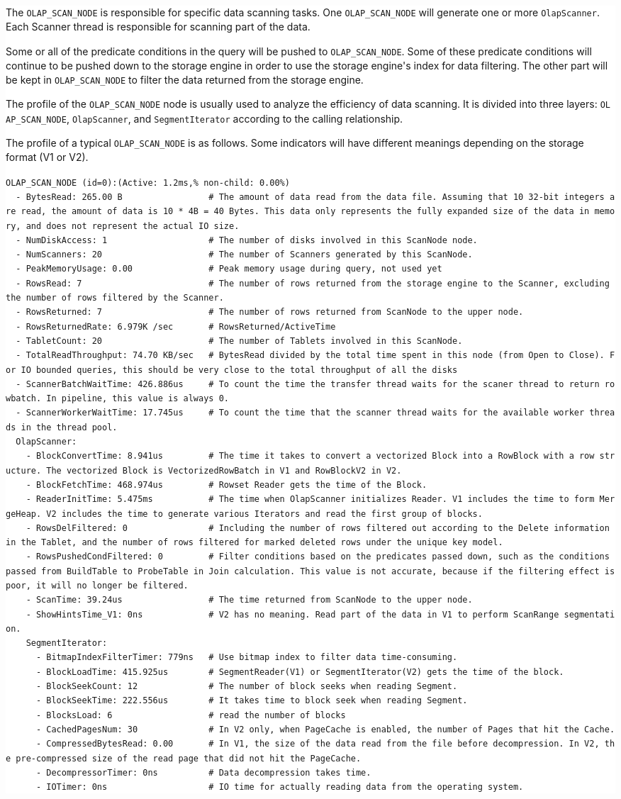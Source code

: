 The `OLAP_SCAN_NODE` is responsible for specific data scanning tasks. One `OLAP_SCAN_NODE` will generate one or more `OlapScanner`. Each Scanner thread is responsible for scanning part of the data.

Some or all of the predicate conditions in the query will be pushed to `OLAP_SCAN_NODE`. Some of these predicate conditions will continue to be pushed down to the storage engine in order to use the storage engine's index for data filtering. The other part will be kept in `OLAP_SCAN_NODE` to filter the data returned from the storage engine.

The profile of the `OLAP_SCAN_NODE` node is usually used to analyze the efficiency of data scanning. It is divided into three layers: `OLAP_SCAN_NODE`, `OlapScanner`, and `SegmentIterator` according to the calling relationship.

The profile of a typical `OLAP_SCAN_NODE` is as follows. Some indicators will have different meanings depending on the storage format (V1 or V2).

```
OLAP_SCAN_NODE (id=0):(Active: 1.2ms,% non-child: 0.00%)
  - BytesRead: 265.00 B                 # The amount of data read from the data file. Assuming that 10 32-bit integers are read, the amount of data is 10 * 4B = 40 Bytes. This data only represents the fully expanded size of the data in memory, and does not represent the actual IO size.
  - NumDiskAccess: 1                    # The number of disks involved in this ScanNode node.
  - NumScanners: 20                     # The number of Scanners generated by this ScanNode.
  - PeakMemoryUsage: 0.00               # Peak memory usage during query, not used yet
  - RowsRead: 7                         # The number of rows returned from the storage engine to the Scanner, excluding the number of rows filtered by the Scanner.
  - RowsReturned: 7                     # The number of rows returned from ScanNode to the upper node.
  - RowsReturnedRate: 6.979K /sec       # RowsReturned/ActiveTime
  - TabletCount: 20                     # The number of Tablets involved in this ScanNode.
  - TotalReadThroughput: 74.70 KB/sec   # BytesRead divided by the total time spent in this node (from Open to Close). For IO bounded queries, this should be very close to the total throughput of all the disks
  - ScannerBatchWaitTime: 426.886us     # To count the time the transfer thread waits for the scaner thread to return rowbatch. In pipeline, this value is always 0.
  - ScannerWorkerWaitTime: 17.745us     # To count the time that the scanner thread waits for the available worker threads in the thread pool.
  OlapScanner:
    - BlockConvertTime: 8.941us         # The time it takes to convert a vectorized Block into a RowBlock with a row structure. The vectorized Block is VectorizedRowBatch in V1 and RowBlockV2 in V2.
    - BlockFetchTime: 468.974us         # Rowset Reader gets the time of the Block.
    - ReaderInitTime: 5.475ms           # The time when OlapScanner initializes Reader. V1 includes the time to form MergeHeap. V2 includes the time to generate various Iterators and read the first group of blocks.
    - RowsDelFiltered: 0                # Including the number of rows filtered out according to the Delete information in the Tablet, and the number of rows filtered for marked deleted rows under the unique key model.
    - RowsPushedCondFiltered: 0         # Filter conditions based on the predicates passed down, such as the conditions passed from BuildTable to ProbeTable in Join calculation. This value is not accurate, because if the filtering effect is poor, it will no longer be filtered.
    - ScanTime: 39.24us                 # The time returned from ScanNode to the upper node.
    - ShowHintsTime_V1: 0ns             # V2 has no meaning. Read part of the data in V1 to perform ScanRange segmentation.
    SegmentIterator:
      - BitmapIndexFilterTimer: 779ns   # Use bitmap index to filter data time-consuming.
      - BlockLoadTime: 415.925us        # SegmentReader(V1) or SegmentIterator(V2) gets the time of the block.
      - BlockSeekCount: 12              # The number of block seeks when reading Segment.
      - BlockSeekTime: 222.556us        # It takes time to block seek when reading Segment.
      - BlocksLoad: 6                   # read the number of blocks
      - CachedPagesNum: 30              # In V2 only, when PageCache is enabled, the number of Pages that hit the Cache.
      - CompressedBytesRead: 0.00       # In V1, the size of the data read from the file before decompression. In V2, the pre-compressed size of the read page that did not hit the PageCache.
      - DecompressorTimer: 0ns          # Data decompression takes time.
      - IOTimer: 0ns                    # IO time for actually reading data from the operating system.
```